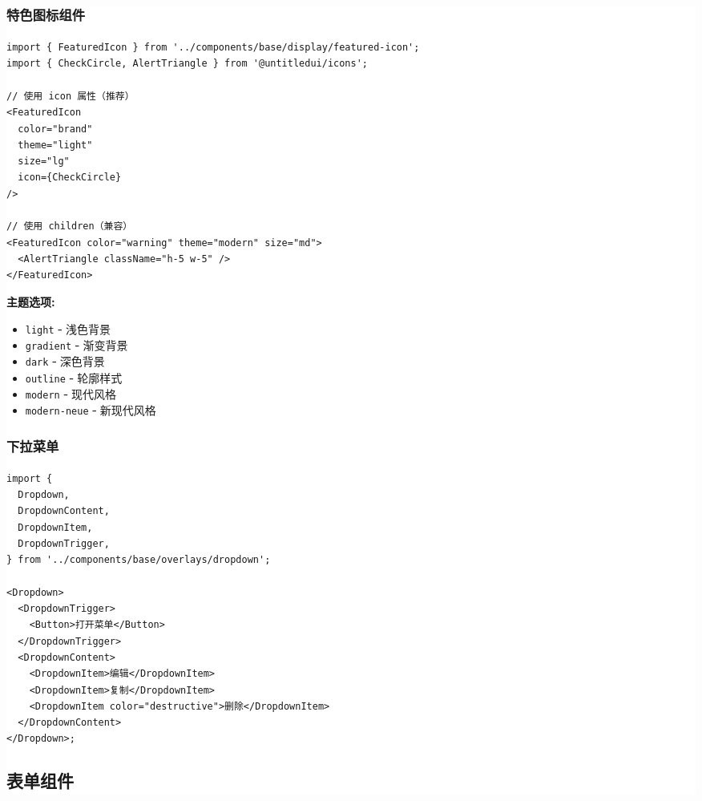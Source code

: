 ### 特色图标组件

```tsx
import { FeaturedIcon } from '../components/base/display/featured-icon';
import { CheckCircle, AlertTriangle } from '@untitledui/icons';

// 使用 icon 属性（推荐）
<FeaturedIcon
  color="brand"
  theme="light"
  size="lg"
  icon={CheckCircle}
/>

// 使用 children（兼容）
<FeaturedIcon color="warning" theme="modern" size="md">
  <AlertTriangle className="h-5 w-5" />
</FeaturedIcon>
```

**主题选项:**

- `light` - 浅色背景
- `gradient` - 渐变背景
- `dark` - 深色背景
- `outline` - 轮廓样式
- `modern` - 现代风格
- `modern-neue` - 新现代风格

### 下拉菜单

```tsx
import {
  Dropdown,
  DropdownContent,
  DropdownItem,
  DropdownTrigger,
} from '../components/base/overlays/dropdown';

<Dropdown>
  <DropdownTrigger>
    <Button>打开菜单</Button>
  </DropdownTrigger>
  <DropdownContent>
    <DropdownItem>编辑</DropdownItem>
    <DropdownItem>复制</DropdownItem>
    <DropdownItem color="destructive">删除</DropdownItem>
  </DropdownContent>
</Dropdown>;
```

## 表单组件
